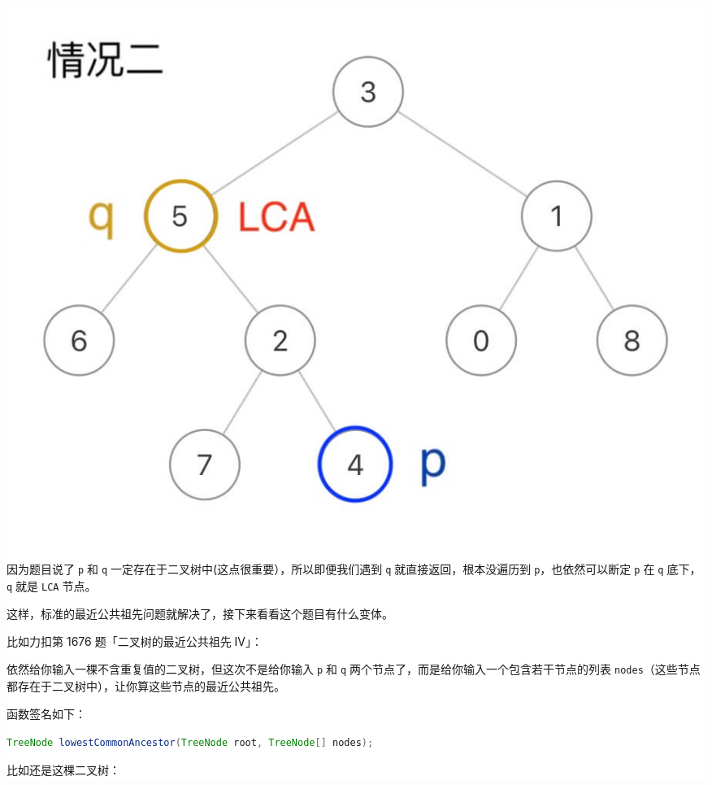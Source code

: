 ![img](images/4-20230421210813387.jpg)

因为题目说了 `p` 和 `q` 一定存在于二叉树中(这点很重要），所以即便我们遇到 `q` 就直接返回，根本没遍历到 `p`，也依然可以断定 `p` 在 `q` 底下，`q` 就是 `LCA` 节点。

这样，标准的最近公共祖先问题就解决了，接下来看看这个题目有什么变体。

比如力扣第 1676 题「二叉树的最近公共祖先 IV」：

依然给你输入一棵不含重复值的二叉树，但这次不是给你输入 `p` 和 `q` 两个节点了，而是给你输入一个包含若干节点的列表 `nodes`（这些节点都存在于二叉树中），让你算这些节点的最近公共祖先。

函数签名如下：

```java
TreeNode lowestCommonAncestor(TreeNode root, TreeNode[] nodes);
```

比如还是这棵二叉树：
